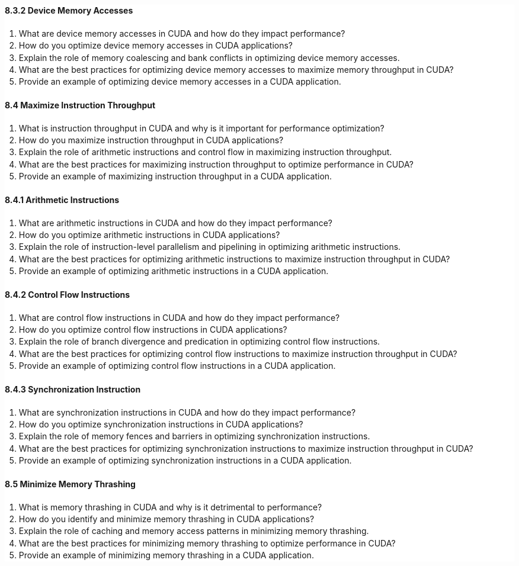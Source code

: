 #### 8.3.2 Device Memory Accesses

1. What are device memory accesses in CUDA and how do they impact performance?
2. How do you optimize device memory accesses in CUDA applications?
3. Explain the role of memory coalescing and bank conflicts in optimizing device memory accesses.
4. What are the best practices for optimizing device memory accesses to maximize memory throughput in CUDA?
5. Provide an example of optimizing device memory accesses in a CUDA application.

#### 8.4 Maximize Instruction Throughput

1. What is instruction throughput in CUDA and why is it important for performance optimization?
2. How do you maximize instruction throughput in CUDA applications?
3. Explain the role of arithmetic instructions and control flow in maximizing instruction throughput.
4. What are the best practices for maximizing instruction throughput to optimize performance in CUDA?
5. Provide an example of maximizing instruction throughput in a CUDA application.

#### 8.4.1 Arithmetic Instructions

1. What are arithmetic instructions in CUDA and how do they impact performance?
2. How do you optimize arithmetic instructions in CUDA applications?
3. Explain the role of instruction-level parallelism and pipelining in optimizing arithmetic instructions.
4. What are the best practices for optimizing arithmetic instructions to maximize instruction throughput in CUDA?
5. Provide an example of optimizing arithmetic instructions in a CUDA application.

#### 8.4.2 Control Flow Instructions

1. What are control flow instructions in CUDA and how do they impact performance?
2. How do you optimize control flow instructions in CUDA applications?
3. Explain the role of branch divergence and predication in optimizing control flow instructions.
4. What are the best practices for optimizing control flow instructions to maximize instruction throughput in CUDA?
5. Provide an example of optimizing control flow instructions in a CUDA application.

#### 8.4.3 Synchronization Instruction

1. What are synchronization instructions in CUDA and how do they impact performance?
2. How do you optimize synchronization instructions in CUDA applications?
3. Explain the role of memory fences and barriers in optimizing synchronization instructions.
4. What are the best practices for optimizing synchronization instructions to maximize instruction throughput in CUDA?
5. Provide an example of optimizing synchronization instructions in a CUDA application.

#### 8.5 Minimize Memory Thrashing

1. What is memory thrashing in CUDA and why is it detrimental to performance?
2. How do you identify and minimize memory thrashing in CUDA applications?
3. Explain the role of caching and memory access patterns in minimizing memory thrashing.
4. What are the best practices for minimizing memory thrashing to optimize performance in CUDA?
5. Provide an example of minimizing memory thrashing in a CUDA application.
